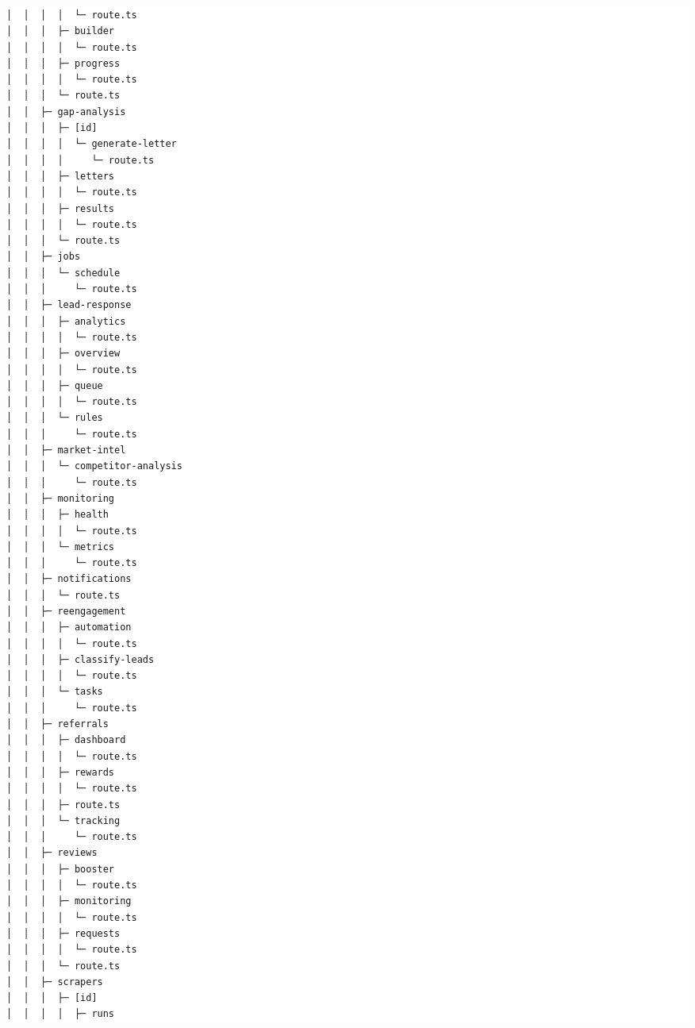 ```
│  │  │  │  └─ route.ts
│  │  │  ├─ builder
│  │  │  │  └─ route.ts
│  │  │  ├─ progress
│  │  │  │  └─ route.ts
│  │  │  └─ route.ts
│  │  ├─ gap-analysis
│  │  │  ├─ [id]
│  │  │  │  └─ generate-letter
│  │  │  │     └─ route.ts
│  │  │  ├─ letters
│  │  │  │  └─ route.ts
│  │  │  ├─ results
│  │  │  │  └─ route.ts
│  │  │  └─ route.ts
│  │  ├─ jobs
│  │  │  └─ schedule
│  │  │     └─ route.ts
│  │  ├─ lead-response
│  │  │  ├─ analytics
│  │  │  │  └─ route.ts
│  │  │  ├─ overview
│  │  │  │  └─ route.ts
│  │  │  ├─ queue
│  │  │  │  └─ route.ts
│  │  │  └─ rules
│  │  │     └─ route.ts
│  │  ├─ market-intel
│  │  │  └─ competitor-analysis
│  │  │     └─ route.ts
│  │  ├─ monitoring
│  │  │  ├─ health
│  │  │  │  └─ route.ts
│  │  │  └─ metrics
│  │  │     └─ route.ts
│  │  ├─ notifications
│  │  │  └─ route.ts
│  │  ├─ reengagement
│  │  │  ├─ automation
│  │  │  │  └─ route.ts
│  │  │  ├─ classify-leads
│  │  │  │  └─ route.ts
│  │  │  └─ tasks
│  │  │     └─ route.ts
│  │  ├─ referrals
│  │  │  ├─ dashboard
│  │  │  │  └─ route.ts
│  │  │  ├─ rewards
│  │  │  │  └─ route.ts
│  │  │  ├─ route.ts
│  │  │  └─ tracking
│  │  │     └─ route.ts
│  │  ├─ reviews
│  │  │  ├─ booster
│  │  │  │  └─ route.ts
│  │  │  ├─ monitoring
│  │  │  │  └─ route.ts
│  │  │  ├─ requests
│  │  │  │  └─ route.ts
│  │  │  └─ route.ts
│  │  ├─ scrapers
│  │  │  ├─ [id]
│  │  │  │  ├─ runs
```